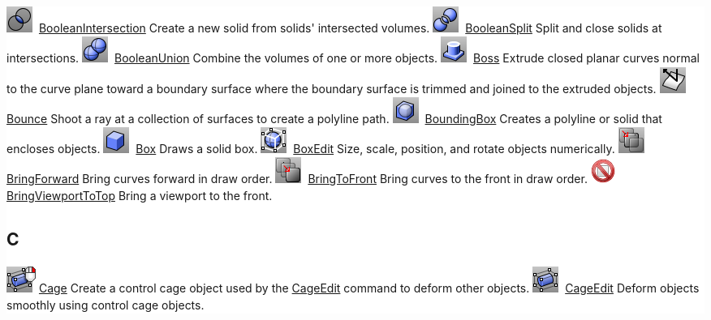 ![images/booleanintersection.png](images/booleanintersection.png) [BooleanIntersection](booleanintersection.html) 
Create a new solid from solids' intersected volumes.
![images/booleansplit.png](images/booleansplit.png) [BooleanSplit](booleansplit.html) 
Split and close solids at intersections.
![images/booleanunion.png](images/booleanunion.png) [BooleanUnion](booleanunion.html) 
Combine the volumes of one or more objects.
![images/boss.png](images/boss.png) [Boss](boss.html) 
Extrude closed planar curves normal to the curve plane toward a boundary surface where the boundary surface is trimmed and joined to the extruded objects.
![images/bounce.png](images/bounce.png) [Bounce](bounce.html) 
Shoot a ray at a collection of surfaces to create a polyline path.
![images/boundingbox.png](images/boundingbox.png) [BoundingBox](boundingbox.html) 
Creates a polyline or solid that encloses objects.
![images/box.png](images/box.png) [Box](box.html) 
Draws a solid box.
![images/boxedit.png](images/boxedit.png) [BoxEdit](boxedit.html) 
Size, scale, position, and rotate objects numerically.
![images/bringforward.png](images/bringforward.png) [BringForward](draworder.html#bringforward) 
Bring curves forward in draw order.
![images/bringtofront.png](images/bringtofront.png) [BringToFront](draworder.html#bringtofront) 
Bring curves to the front in draw order.
![images/-no-toolbar-button.png](images/-no-toolbar-button.png) [BringViewportToTop](viewport-arrangement.html#bringviewporttotop) 
Bring a viewport to the front.

## C
![images/cage-rt.png](images/cage-rt.png) [Cage](cage.html) 
Create a control cage object used by the [CageEdit](cageedit.html) command to deform other objects.
![images/cageedit.png](images/cageedit.png) [CageEdit](cageedit.html) 
Deform objects smoothly using control cage objects.